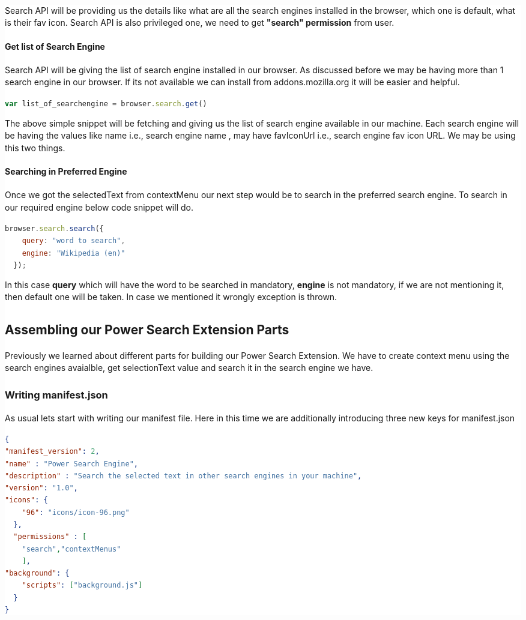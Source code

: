 Search API will be providing us the details like what are all the search engines installed in the browser, which one is default, what is their fav icon. Search API is also privileged one, we need to get **"search" permission** from user.

#### Get list of Search Engine

Search API will be giving the list of search engine installed in our browser. As discussed before we may be having more than 1 search engine in our browser. If its not available we can install from addons.mozilla.org it will be easier and helpful.

```javascript
var list_of_searchengine = browser.search.get()
```

The above simple snippet will be fetching and giving us the list of search engine available in our machine. Each search engine will be having the values like name i.e., search engine name , may have favIconUrl i.e., search engine fav icon URL. We may be using this two things.

#### Searching in Preferred Engine

Once we got the selectedText from contextMenu our next step would be to search in the preferred search engine. To search in our required engine below code snippet will do.

```javascript
browser.search.search({
    query: "word to search",
    engine: "Wikipedia (en)"
  });
```

In this case **query** which will have the word to be searched in mandatory, **engine** is not mandatory, if we are not mentioning it, then default one will be taken. In case we mentioned it wrongly exception is thrown.

## Assembling our Power Search Extension Parts

Previously we learned about different parts for building our Power Search Extension. We have to create context menu using the search engines avaialble, get selectionText value and search it in the search engine we have.

### Writing manifest.json

As usual lets start with writing our manifest file. Here in this time we are additionally introducing three new keys for manifest.json

```json
{
"manifest_version": 2,
"name" : "Power Search Engine",
"description" : "Search the selected text in other search engines in your machine",
"version": "1.0",
"icons": {
    "96": "icons/icon-96.png"
  },
  "permissions" : [
	"search","contextMenus"
	],
"background": {
    "scripts": ["background.js"]
  }
}
```
